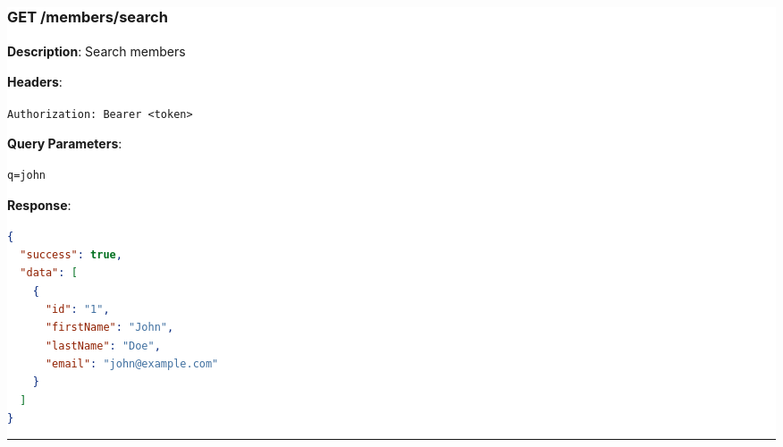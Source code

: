 ### GET /members/search
**Description**: Search members

**Headers**:
```
Authorization: Bearer <token>
```

**Query Parameters**:
```
q=john
```

**Response**:
```json
{
  "success": true,
  "data": [
    {
      "id": "1",
      "firstName": "John",
      "lastName": "Doe",
      "email": "john@example.com"
    }
  ]
}
```

---

